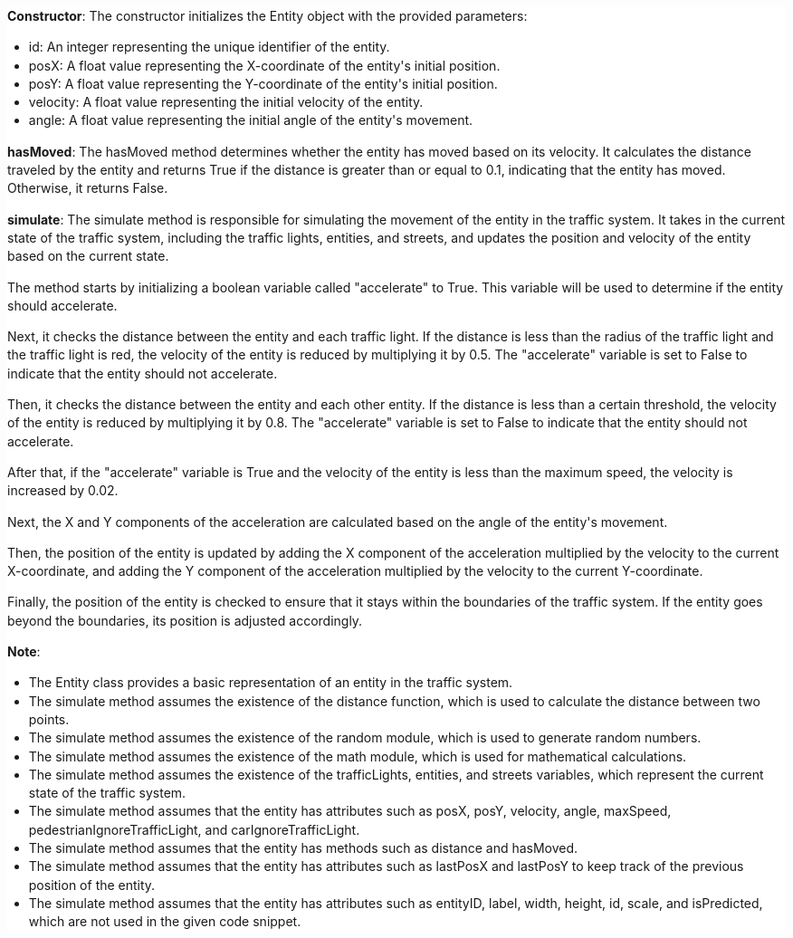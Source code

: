 **Constructor**:
The constructor initializes the Entity object with the provided parameters:
- id: An integer representing the unique identifier of the entity.
- posX: A float value representing the X-coordinate of the entity's initial position.
- posY: A float value representing the Y-coordinate of the entity's initial position.
- velocity: A float value representing the initial velocity of the entity.
- angle: A float value representing the initial angle of the entity's movement.

**hasMoved**:
The hasMoved method determines whether the entity has moved based on its velocity. It calculates the distance traveled by the entity and returns True if the distance is greater than or equal to 0.1, indicating that the entity has moved. Otherwise, it returns False.

**simulate**:
The simulate method is responsible for simulating the movement of the entity in the traffic system. It takes in the current state of the traffic system, including the traffic lights, entities, and streets, and updates the position and velocity of the entity based on the current state.

The method starts by initializing a boolean variable called "accelerate" to True. This variable will be used to determine if the entity should accelerate.

Next, it checks the distance between the entity and each traffic light. If the distance is less than the radius of the traffic light and the traffic light is red, the velocity of the entity is reduced by multiplying it by 0.5. The "accelerate" variable is set to False to indicate that the entity should not accelerate.

Then, it checks the distance between the entity and each other entity. If the distance is less than a certain threshold, the velocity of the entity is reduced by multiplying it by 0.8. The "accelerate" variable is set to False to indicate that the entity should not accelerate.

After that, if the "accelerate" variable is True and the velocity of the entity is less than the maximum speed, the velocity is increased by 0.02.

Next, the X and Y components of the acceleration are calculated based on the angle of the entity's movement.

Then, the position of the entity is updated by adding the X component of the acceleration multiplied by the velocity to the current X-coordinate, and adding the Y component of the acceleration multiplied by the velocity to the current Y-coordinate.

Finally, the position of the entity is checked to ensure that it stays within the boundaries of the traffic system. If the entity goes beyond the boundaries, its position is adjusted accordingly.

**Note**:
- The Entity class provides a basic representation of an entity in the traffic system.
- The simulate method assumes the existence of the distance function, which is used to calculate the distance between two points.
- The simulate method assumes the existence of the random module, which is used to generate random numbers.
- The simulate method assumes the existence of the math module, which is used for mathematical calculations.
- The simulate method assumes the existence of the trafficLights, entities, and streets variables, which represent the current state of the traffic system.
- The simulate method assumes that the entity has attributes such as posX, posY, velocity, angle, maxSpeed, pedestrianIgnoreTrafficLight, and carIgnoreTrafficLight.
- The simulate method assumes that the entity has methods such as distance and hasMoved.
- The simulate method assumes that the entity has attributes such as lastPosX and lastPosY to keep track of the previous position of the entity.
- The simulate method assumes that the entity has attributes such as entityID, label, width, height, id, scale, and isPredicted, which are not used in the given code snippet.
